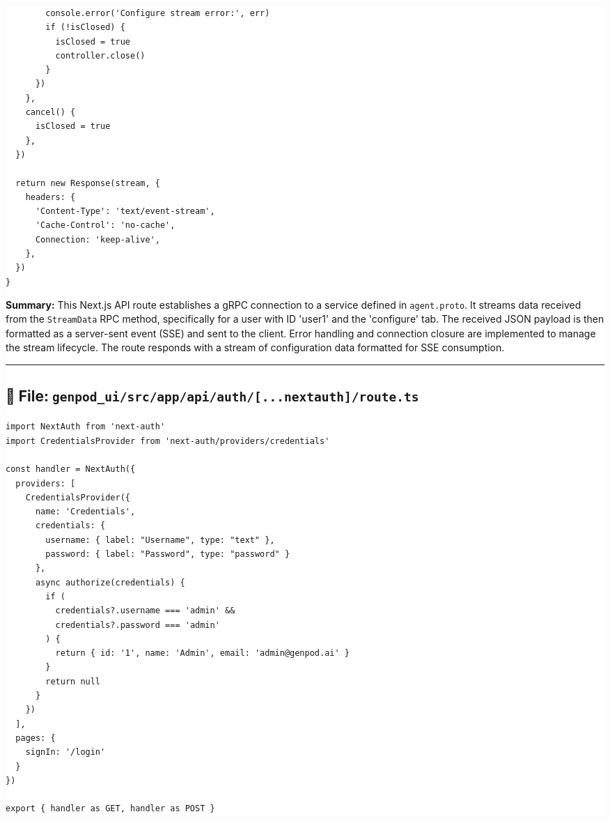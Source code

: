 ```text
        console.error('Configure stream error:', err)
        if (!isClosed) {
          isClosed = true
          controller.close()
        }
      })
    },
    cancel() {
      isClosed = true
    },
  })

  return new Response(stream, {
    headers: {
      'Content-Type': 'text/event-stream',
      'Cache-Control': 'no-cache',
      Connection: 'keep-alive',
    },
  })
}
```

**Summary:**
This Next.js API route establishes a gRPC connection to a service defined in `agent.proto`.  It streams data received from the `StreamData` RPC method, specifically for a user with ID 'user1' and the 'configure' tab.  The received JSON payload is then formatted as a server-sent event (SSE) and sent to the client.  Error handling and connection closure are implemented to manage the stream lifecycle.  The route responds with a stream of configuration data formatted for SSE consumption.

---

## 📄 File: `genpod_ui/src/app/api/auth/[...nextauth]/route.ts`

```text
import NextAuth from 'next-auth'
import CredentialsProvider from 'next-auth/providers/credentials'

const handler = NextAuth({
  providers: [
    CredentialsProvider({
      name: 'Credentials',
      credentials: {
        username: { label: "Username", type: "text" },
        password: { label: "Password", type: "password" }
      },
      async authorize(credentials) {
        if (
          credentials?.username === 'admin' &&
          credentials?.password === 'admin'
        ) {
          return { id: '1', name: 'Admin', email: 'admin@genpod.ai' }
        }
        return null
      }
    })
  ],
  pages: {
    signIn: '/login'
  }
})

export { handler as GET, handler as POST }
```